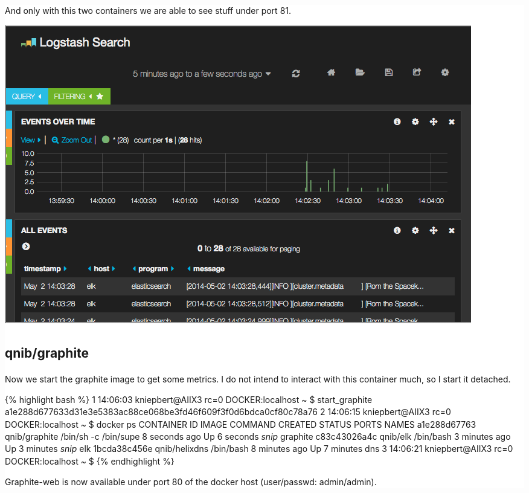 And only with this two containers we are able to see stuff under port 81.

![ELK dashboard](/pics/2014-05-01/docker_elk_screen.png "ELK dashboard")

qnib/graphite
-------------------------

Now we start the graphite image to get some metrics.
I do not intend to interact with this container much, so I start it detached.


{% highlight bash %}
1 14:06:03 kniepbert@AIIX3 rc=0 DOCKER:localhost ~ $ start_graphite
a1e288d677633d31e3e5383ac88ce068be3fd46f609f3f0d6bdca0cf80c78a76
2 14:06:15 kniepbert@AIIX3 rc=0 DOCKER:localhost ~ $ docker ps
CONTAINER ID  IMAGE                  COMMAND       CREATED       STATUS         PORTS   NAMES
a1e288d67763  qnib/graphite   /bin/sh -c /bin/supe 8 seconds ago Up 6 seconds   *snip*  graphite
c83c43026a4c  qnib/elk        /bin/bash            3 minutes ago Up 3 minutes   *snip*  elk
1bcda38c456e  qnib/helixdns   /bin/bash            8 minutes ago Up 7 minutes           dns
3 14:06:21 kniepbert@AIIX3 rc=0 DOCKER:localhost ~ $
{% endhighlight %}

Graphite-web is now available under port 80 of the docker host (user/passwd: admin/admin).
